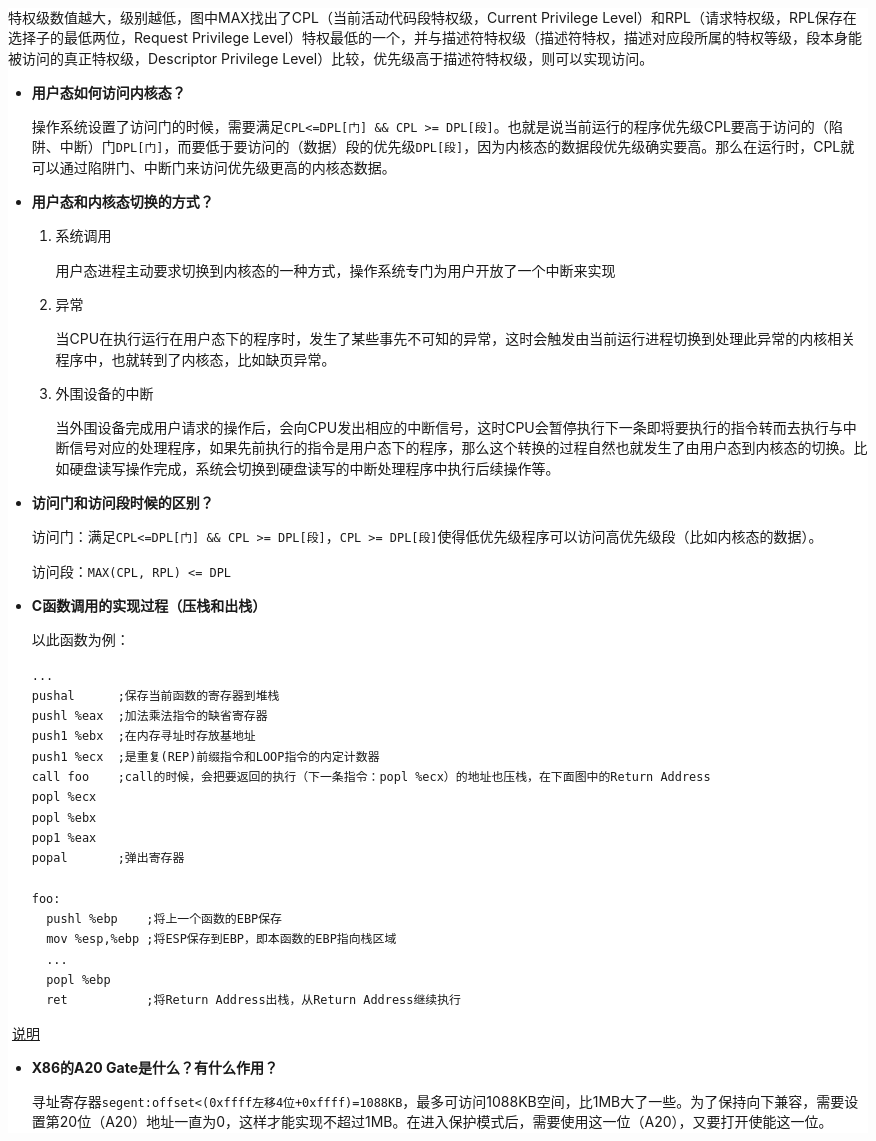   特权级数值越大，级别越低，图中MAX找出了CPL（当前活动代码段特权级，Current Privilege Level）和RPL（请求特权级，RPL保存在选择子的最低两位，Request Privilege Level）特权最低的一个，并与描述符特权级（描述符特权，描述对应段所属的特权等级，段本身能被访问的真正特权级，Descriptor Privilege Level）比较，优先级高于描述符特权级，则可以实现访问。

* **用户态如何访问内核态？**

  操作系统设置了访问门的时候，需要满足`CPL<=DPL[门] && CPL >= DPL[段]`。也就是说当前运行的程序优先级CPL要高于访问的（陷阱、中断）门`DPL[门]`，而要低于要访问的（数据）段的优先级`DPL[段]`，因为内核态的数据段优先级确实要高。那么在运行时，CPL就可以通过陷阱门、中断门来访问优先级更高的内核态数据。

* **用户态和内核态切换的方式？**

  1. 系统调用

     用户态进程主动要求切换到内核态的一种方式，操作系统专门为用户开放了一个中断来实现

  2. 异常

     当CPU在执行运行在用户态下的程序时，发生了某些事先不可知的异常，这时会触发由当前运行进程切换到处理此异常的内核相关程序中，也就转到了内核态，比如缺页异常。

  3. 外围设备的中断

     当外围设备完成用户请求的操作后，会向CPU发出相应的中断信号，这时CPU会暂停执行下一条即将要执行的指令转而去执行与中断信号对应的处理程序，如果先前执行的指令是用户态下的程序，那么这个转换的过程自然也就发生了由用户态到内核态的切换。比如硬盘读写操作完成，系统会切换到硬盘读写的中断处理程序中执行后续操作等。

* **访问门和访问段时候的区别？**

  访问门：满足`CPL<=DPL[门] && CPL >= DPL[段]`，`CPL >= DPL[段]`使得低优先级程序可以访问高优先级段（比如内核态的数据）。

  访问段：`MAX(CPL, RPL) <= DPL`

* **C函数调用的实现过程（压栈和出栈）**

  以此函数为例：

  ```assembly
  ...
  pushal      ;保存当前函数的寄存器到堆栈
  pushl %eax  ;加法乘法指令的缺省寄存器
  push1 %ebx  ;在内存寻址时存放基地址
  push1 %ecx  ;是重复(REP)前缀指令和LOOP指令的内定计数器
  call foo    ;call的时候，会把要返回的执行（下一条指令：popl %ecx）的地址也压栈，在下面图中的Return Address
  popl %ecx
  popl %ebx
  pop1 %eax
  popal       ;弹出寄存器
  
  foo:
  	pushl %ebp    ;将上一个函数的EBP保存
  	mov %esp,%ebp ;将ESP保存到EBP，即本函数的EBP指向栈区域
  	...
  	popl %ebp
  	ret           ;将Return Address出栈，从Return Address继续执行
  ```

​	[说明](<http://neyzoter.cn/wiki/OS/#922-c%E5%87%BD%E6%95%B0%E8%B0%83%E7%94%A8%E7%9A%84%E5%AE%9E%E7%8E%B0>)

* **X86的A20 Gate是什么？有什么作用？**

  寻址寄存器`segent:offset<(0xffff左移4位+0xffff)=1088KB`，最多可访问1088KB空间，比1MB大了一些。为了保持向下兼容，需要设置第20位（A20）地址一直为0，这样才能实现不超过1MB。在进入保护模式后，需要使用这一位（A20），又要打开使能这一位。
